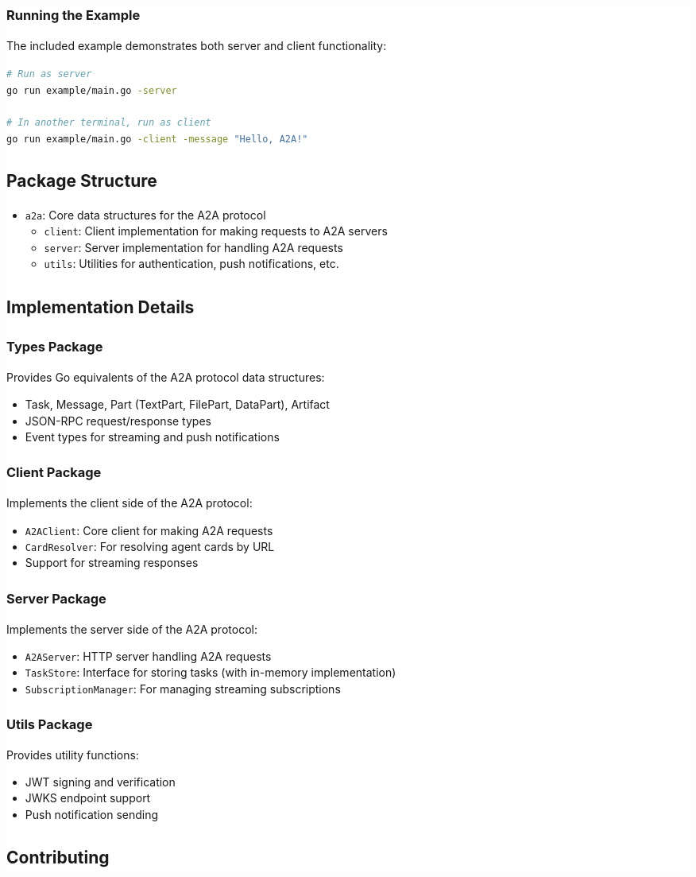 ### Running the Example

The included example demonstrates both server and client functionality:

```bash
# Run as server
go run example/main.go -server

# In another terminal, run as client
go run example/main.go -client -message "Hello, A2A!"
```

## Package Structure

- `a2a`: Core data structures for the A2A protocol
    - `client`: Client implementation for making requests to A2A servers
    - `server`: Server implementation for handling A2A requests
    - `utils`: Utilities for authentication, push notifications, etc.

## Implementation Details

### Types Package

Provides Go equivalents of the A2A protocol data structures:

- Task, Message, Part (TextPart, FilePart, DataPart), Artifact
- JSON-RPC request/response types
- Event types for streaming and push notifications

### Client Package

Implements the client side of the A2A protocol:

- `A2AClient`: Core client for making A2A requests
- `CardResolver`: For resolving agent cards by URL
- Support for streaming responses

### Server Package

Implements the server side of the A2A protocol:

- `A2AServer`: HTTP server handling A2A requests
- `TaskStore`: Interface for storing tasks (with in-memory implementation)
- `SubscriptionManager`: For managing streaming subscriptions

### Utils Package

Provides utility functions:

- JWT signing and verification
- JWKS endpoint support
- Push notification sending

## Contributing
